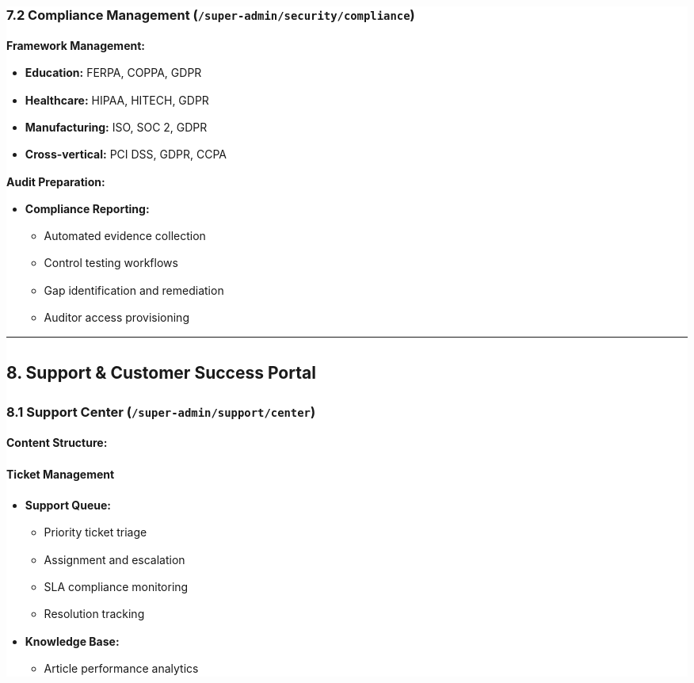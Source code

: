 

### 7.2 Compliance Management (`/super-admin/security/compliance`)



**Framework Management:**

- **Education:** FERPA, COPPA, GDPR

- **Healthcare:** HIPAA, HITECH, GDPR

- **Manufacturing:** ISO, SOC 2, GDPR

- **Cross-vertical:** PCI DSS, GDPR, CCPA



**Audit Preparation:**

- **Compliance Reporting:**

  - Automated evidence collection

  - Control testing workflows

  - Gap identification and remediation

  - Auditor access provisioning



---



## 8. Support & Customer Success Portal



### 8.1 Support Center (`/super-admin/support/center`)



**Content Structure:**



#### **Ticket Management**

- **Support Queue:**

  - Priority ticket triage

  - Assignment and escalation

  - SLA compliance monitoring

  - Resolution tracking



- **Knowledge Base:**

  - Article performance analytics
